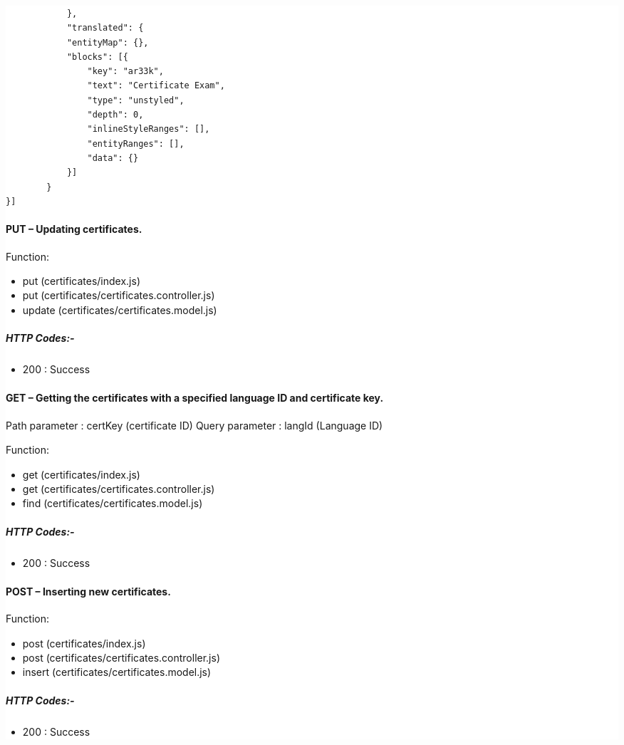 ```
            },
            "translated": {
            "entityMap": {},
            "blocks": [{
                "key": "ar33k",
                "text": "Certificate Exam",
                "type": "unstyled",
                "depth": 0,
                "inlineStyleRanges": [],
                "entityRanges": [],
                "data": {}
            }]
        }
}]
```

#### PUT – Updating certificates.

Function:

- put (certificates/index.js)
- put (certificates/certificates.controller.js)
- update (certificates/certificates.model.js)

##### HTTP Codes:-

- 200 : Success

#### GET – Getting the certificates with a specified language ID and certificate key.

Path parameter : certKey (certificate ID)
Query parameter : langId (Language ID)

Function:

- get (certificates/index.js)
- get (certificates/certificates.controller.js)
- find (certificates/certificates.model.js)

##### HTTP Codes:-

- 200 : Success

#### POST – Inserting new certificates.

Function:

- post (certificates/index.js)
- post (certificates/certificates.controller.js)
- insert (certificates/certificates.model.js)

##### HTTP Codes:-

- 200 : Success
